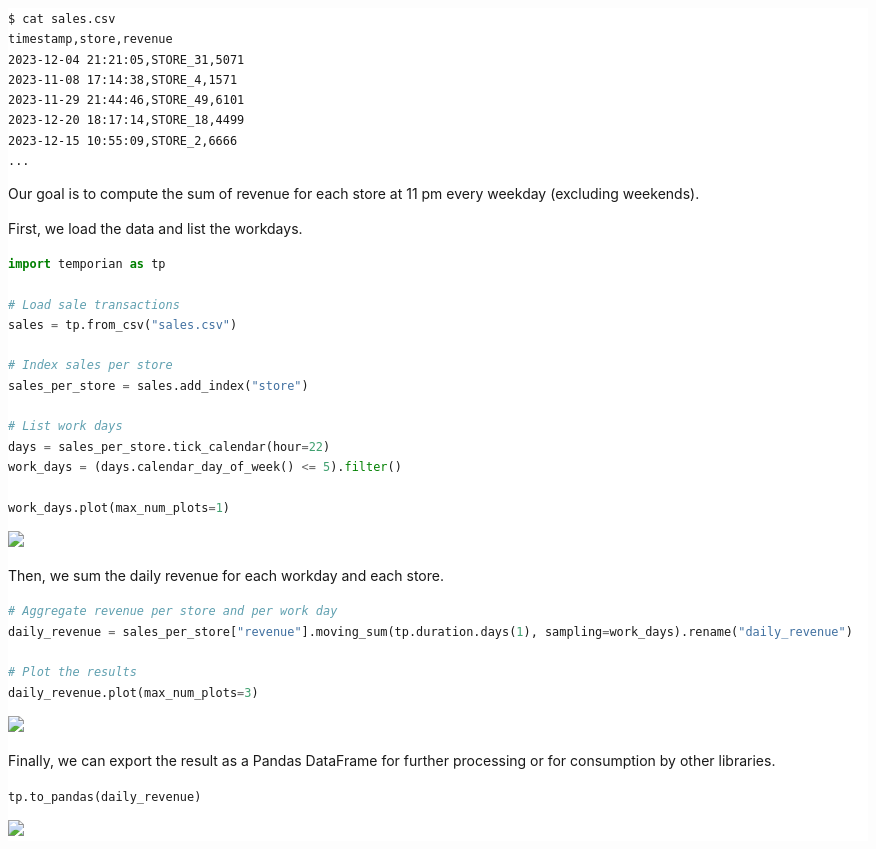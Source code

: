 ```shell
$ cat sales.csv
timestamp,store,revenue
2023-12-04 21:21:05,STORE_31,5071
2023-11-08 17:14:38,STORE_4,1571
2023-11-29 21:44:46,STORE_49,6101
2023-12-20 18:17:14,STORE_18,4499
2023-12-15 10:55:09,STORE_2,6666
...
```

Our goal is to compute the sum of revenue for each store at 11 pm every weekday (excluding weekends).

First, we load the data and list the workdays.

```python
import temporian as tp

# Load sale transactions
sales = tp.from_csv("sales.csv")

# Index sales per store
sales_per_store = sales.add_index("store")

# List work days
days = sales_per_store.tick_calendar(hour=22)
work_days = (days.calendar_day_of_week() <= 5).filter()

work_days.plot(max_num_plots=1)
```

![](https://github.com/google/temporian/raw/main/docs/src/assets/frontpage_workdays.png)

Then, we sum the daily revenue for each workday and each store.

```python
# Aggregate revenue per store and per work day
daily_revenue = sales_per_store["revenue"].moving_sum(tp.duration.days(1), sampling=work_days).rename("daily_revenue")

# Plot the results
daily_revenue.plot(max_num_plots=3)
```

![](https://github.com/google/temporian/raw/main/docs/src/assets/frontpage_aggregated_revenue.png)

Finally, we can export the result as a Pandas DataFrame for further processing or for consumption by other libraries.

```python
tp.to_pandas(daily_revenue)
```

![](https://github.com/google/temporian/raw/main/docs/src/assets/frontpage_pandas.png)
